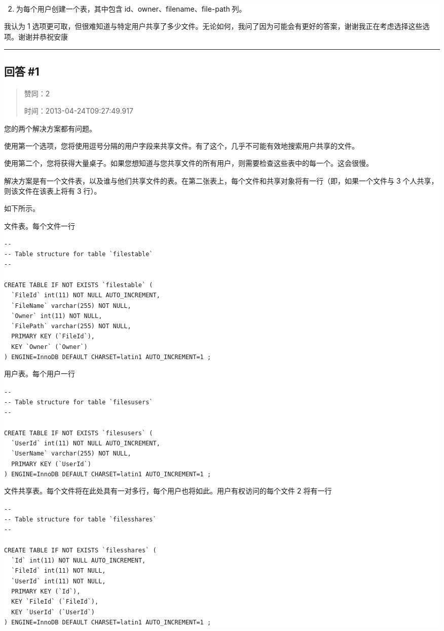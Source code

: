 2) 为每个用户创建一个表，其中包含 id、owner、filename、file-path 列。

我认为 1 选项更可取，但很难知道与特定用户共享了多少文件。无论如何，我问了因为可能会有更好的答案，谢谢我正在考虑选择这些选项。谢谢并恭祝安康

* * *

## 回答 #1

> 赞同：2
> 
> 时间：2013-04-24T09:27:49.917

您的两个解决方案都有问题。

使用第一个选项，您将使用逗号分隔的用户字段来共享文件。有了这个，几乎不可能有效地搜索用户共享的文件。

使用第二个，您将获得大量桌子。如果您想知道与您共享文件的所有用户，则需要检查这些表中的每一个。这会很慢。

解决方案是有一个文件表，以及谁与他们共享文件的表。在第二张表上，每个文件和共享对象将有一行（即，如果一个文件与 3 个人共享，则该文件在该表上将有 3 行）。

如下所示。

文件表。每个文件一行

```
--
-- Table structure for table `filestable`
--

CREATE TABLE IF NOT EXISTS `filestable` (
  `FileId` int(11) NOT NULL AUTO_INCREMENT,
  `FileName` varchar(255) NOT NULL,
  `Owner` int(11) NOT NULL,
  `FilePath` varchar(255) NOT NULL,
  PRIMARY KEY (`FileId`),
  KEY `Owner` (`Owner`)
) ENGINE=InnoDB DEFAULT CHARSET=latin1 AUTO_INCREMENT=1 ; 
```

用户表。每个用户一行

```
--
-- Table structure for table `filesusers`
--

CREATE TABLE IF NOT EXISTS `filesusers` (
  `UserId` int(11) NOT NULL AUTO_INCREMENT,
  `UserName` varchar(255) NOT NULL,
  PRIMARY KEY (`UserId`)
) ENGINE=InnoDB DEFAULT CHARSET=latin1 AUTO_INCREMENT=1 ; 
```

文件共享表。每个文件将在此处具有一对多行，每个用户也将如此。用户有权访问的每个文件 2 将有一行

```
--
-- Table structure for table `filesshares`
--

CREATE TABLE IF NOT EXISTS `filesshares` (
  `Id` int(11) NOT NULL AUTO_INCREMENT,
  `FileId` int(11) NOT NULL,
  `UserId` int(11) NOT NULL,
  PRIMARY KEY (`Id`),
  KEY `FileId` (`FileId`),
  KEY `UserId` (`UserId`)
) ENGINE=InnoDB DEFAULT CHARSET=latin1 AUTO_INCREMENT=1 ; 
```
